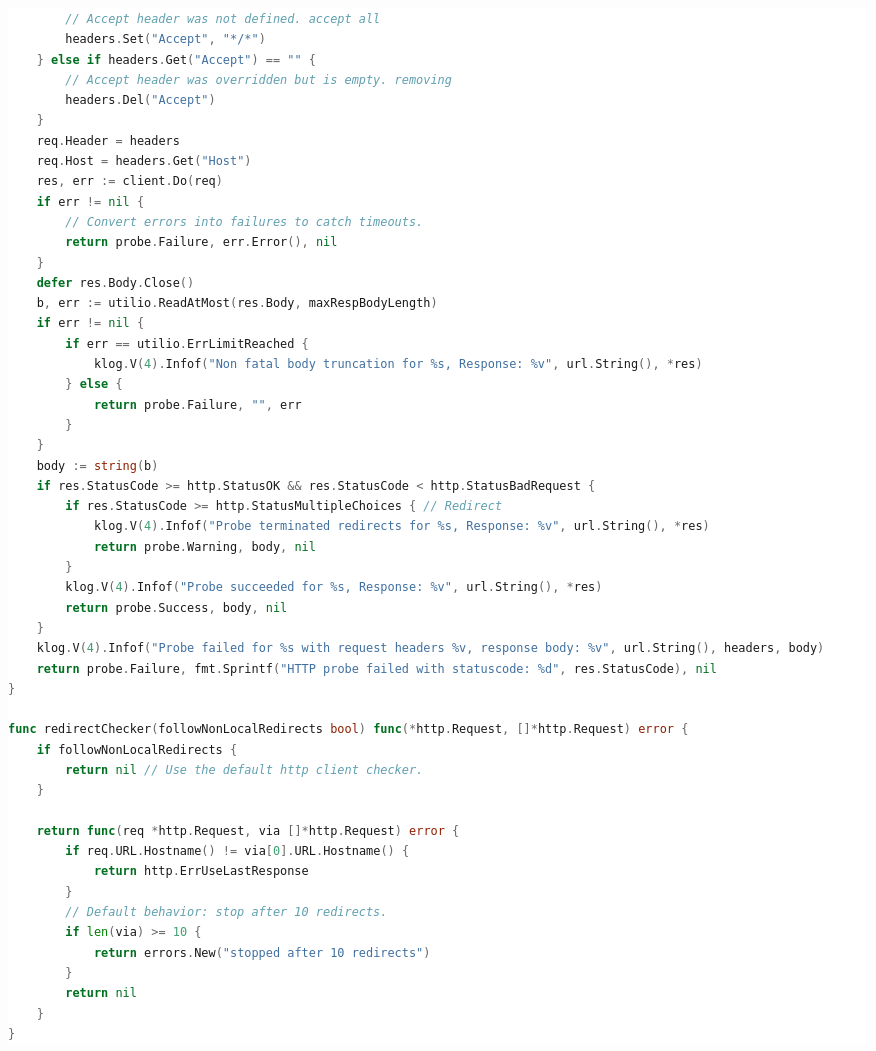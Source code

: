 ```go
		// Accept header was not defined. accept all
		headers.Set("Accept", "*/*")
	} else if headers.Get("Accept") == "" {
		// Accept header was overridden but is empty. removing
		headers.Del("Accept")
	}
	req.Header = headers
	req.Host = headers.Get("Host")
	res, err := client.Do(req)
	if err != nil {
		// Convert errors into failures to catch timeouts.
		return probe.Failure, err.Error(), nil
	}
	defer res.Body.Close()
	b, err := utilio.ReadAtMost(res.Body, maxRespBodyLength)
	if err != nil {
		if err == utilio.ErrLimitReached {
			klog.V(4).Infof("Non fatal body truncation for %s, Response: %v", url.String(), *res)
		} else {
			return probe.Failure, "", err
		}
	}
	body := string(b)
	if res.StatusCode >= http.StatusOK && res.StatusCode < http.StatusBadRequest {
		if res.StatusCode >= http.StatusMultipleChoices { // Redirect
			klog.V(4).Infof("Probe terminated redirects for %s, Response: %v", url.String(), *res)
			return probe.Warning, body, nil
		}
		klog.V(4).Infof("Probe succeeded for %s, Response: %v", url.String(), *res)
		return probe.Success, body, nil
	}
	klog.V(4).Infof("Probe failed for %s with request headers %v, response body: %v", url.String(), headers, body)
	return probe.Failure, fmt.Sprintf("HTTP probe failed with statuscode: %d", res.StatusCode), nil
}

func redirectChecker(followNonLocalRedirects bool) func(*http.Request, []*http.Request) error {
	if followNonLocalRedirects {
		return nil // Use the default http client checker.
	}

	return func(req *http.Request, via []*http.Request) error {
		if req.URL.Hostname() != via[0].URL.Hostname() {
			return http.ErrUseLastResponse
		}
		// Default behavior: stop after 10 redirects.
		if len(via) >= 10 {
			return errors.New("stopped after 10 redirects")
		}
		return nil
	}
}

```
